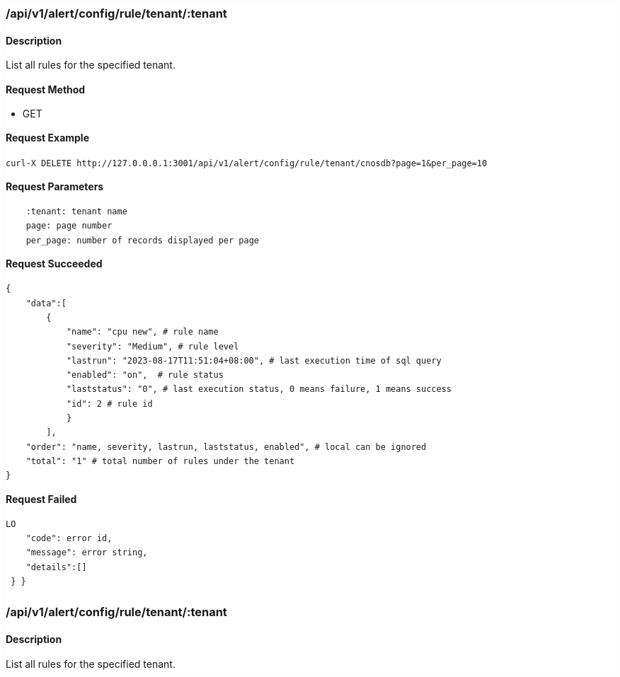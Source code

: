 ### /api/v1/alert/config/rule/tenant/:tenant

**Description**

List all rules for the specified tenant.

**Request Method**

- GET

**Request Example**

```shell
curl-X DELETE http://127.0.0.0.1:3001/api/v1/alert/config/rule/tenant/cnosdb?page=1&per_page=10
```

**Request Parameters**

```shell
    :tenant: tenant name
    page: page number
    per_page: number of records displayed per page
```

**Request Succeeded**

```shell
{
    "data":[
        {
            "name": "cpu new", # rule name
            "severity": "Medium", # rule level
            "lastrun": "2023-08-17T11:51:04+08:00", # last execution time of sql query
            "enabled": "on",  # rule status
            "laststatus": "0", # last execution status, 0 means failure, 1 means success
            "id": 2 # rule id
            }
        ], 
    "order": "name, severity, lastrun, laststatus, enabled", # local can be ignored
    "total": "1" # total number of rules under the tenant
}
```

**Request Failed**

```shell
LO
    "code": error id, 
    "message": error string, 
    "details":[]
 } }
```

### /api/v1/alert/config/rule/tenant/:tenant

**Description**

List all rules for the specified tenant.
